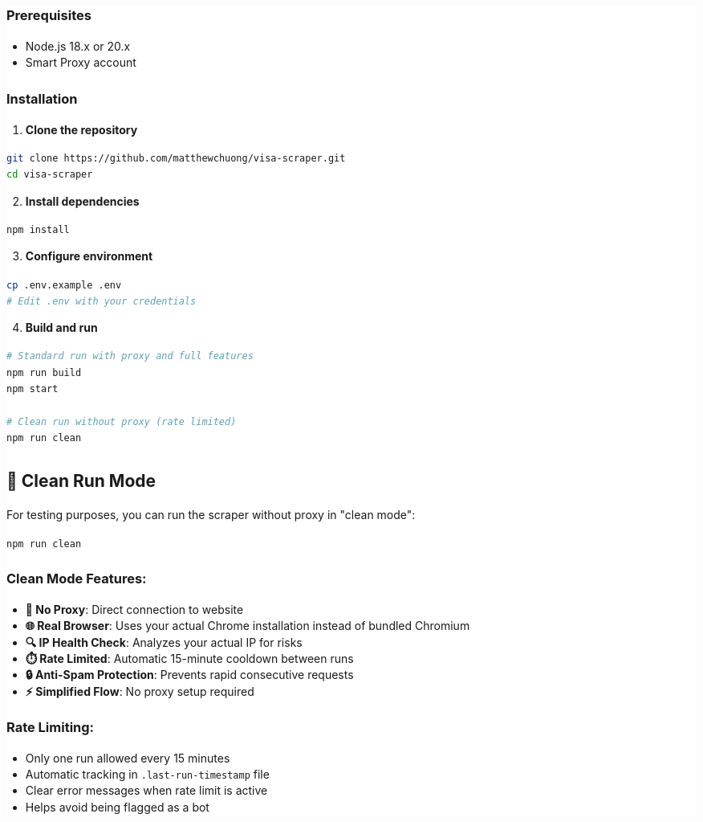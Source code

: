 ### Prerequisites
- Node.js 18.x or 20.x
- Smart Proxy account

### Installation

1. **Clone the repository**
```bash
git clone https://github.com/matthewchuong/visa-scraper.git
cd visa-scraper
```

2. **Install dependencies**
```bash
npm install
```

3. **Configure environment**
```bash
cp .env.example .env
# Edit .env with your credentials
```

4. **Build and run**
```bash
# Standard run with proxy and full features
npm run build
npm start

# Clean run without proxy (rate limited)
npm run clean
```

## 🧹 Clean Run Mode

For testing purposes, you can run the scraper without proxy in "clean mode":

```bash
npm run clean
```

### Clean Mode Features:
- **🚫 No Proxy**: Direct connection to website
- **🌐 Real Browser**: Uses your actual Chrome installation instead of bundled Chromium
- **🔍 IP Health Check**: Analyzes your actual IP for risks
- **⏱️ Rate Limited**: Automatic 15-minute cooldown between runs
- **🔒 Anti-Spam Protection**: Prevents rapid consecutive requests
- **⚡ Simplified Flow**: No proxy setup required

### Rate Limiting:
- Only one run allowed every 15 minutes
- Automatic tracking in `.last-run-timestamp` file
- Clear error messages when rate limit is active
- Helps avoid being flagged as a bot
